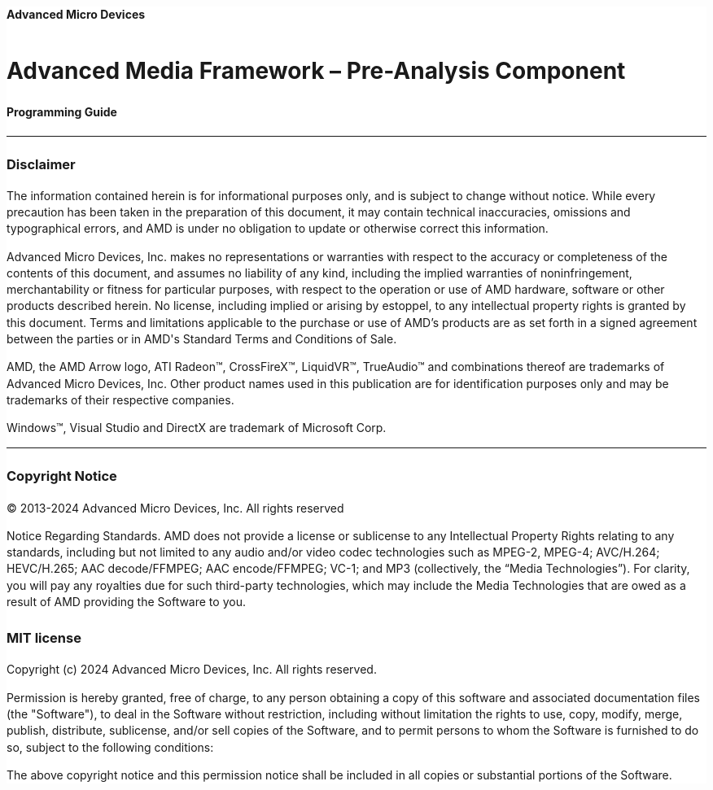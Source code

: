 #### Advanced Micro Devices

# Advanced Media Framework – Pre-Analysis Component

#### Programming Guide

---

### Disclaimer

The information contained herein is for informational purposes only, and is subject to change without notice. While every precaution has been taken in the preparation of this document, it may contain technical inaccuracies, omissions and typographical errors, and AMD is under no obligation to update or otherwise correct this information.

Advanced Micro Devices, Inc. makes no representations or warranties with respect to the accuracy or completeness of the contents of this document, and assumes no liability of any kind, including the implied warranties of noninfringement, merchantability or fitness for particular purposes, with respect to the operation or use of AMD hardware, software or other products described herein. No license, including implied or arising by estoppel, to any intellectual property rights is granted by this document. Terms and limitations applicable to the purchase or use of AMD’s products are as set forth in a signed agreement between the parties or in AMD's Standard Terms and Conditions of Sale.

AMD, the AMD Arrow logo, ATI Radeon™, CrossFireX™, LiquidVR™, TrueAudio™ and combinations thereof are trademarks of Advanced Micro Devices, Inc. Other product names used in this publication are for identification purposes only and may be trademarks of their respective companies.

Windows™, Visual Studio and DirectX are trademark of Microsoft Corp.

---

### Copyright Notice

© 2013-2024 Advanced Micro Devices, Inc. All rights reserved

Notice Regarding Standards.  AMD does not provide a license or sublicense to any Intellectual Property Rights relating to any standards, including but not limited to any audio and/or video codec technologies such as MPEG-2, MPEG-4; AVC/H.264; HEVC/H.265; AAC decode/FFMPEG; AAC encode/FFMPEG; VC-1; and MP3 (collectively, the “Media Technologies”). For clarity, you will pay any royalties due for such third-party technologies, which may include the Media Technologies that are owed as a result of AMD providing the Software to you.

### MIT license 

Copyright (c) 2024 Advanced Micro Devices, Inc. All rights reserved.

Permission is hereby granted, free of charge, to any person obtaining a copy of this software and associated documentation files (the "Software"), to deal in the Software without restriction, including without limitation the rights to use, copy, modify, merge, publish, distribute, sublicense, and/or sell copies of the Software, and to permit persons to whom the Software is furnished to do so, subject to the following conditions:

The above copyright notice and this permission notice shall be included in all copies or substantial portions of the Software.
